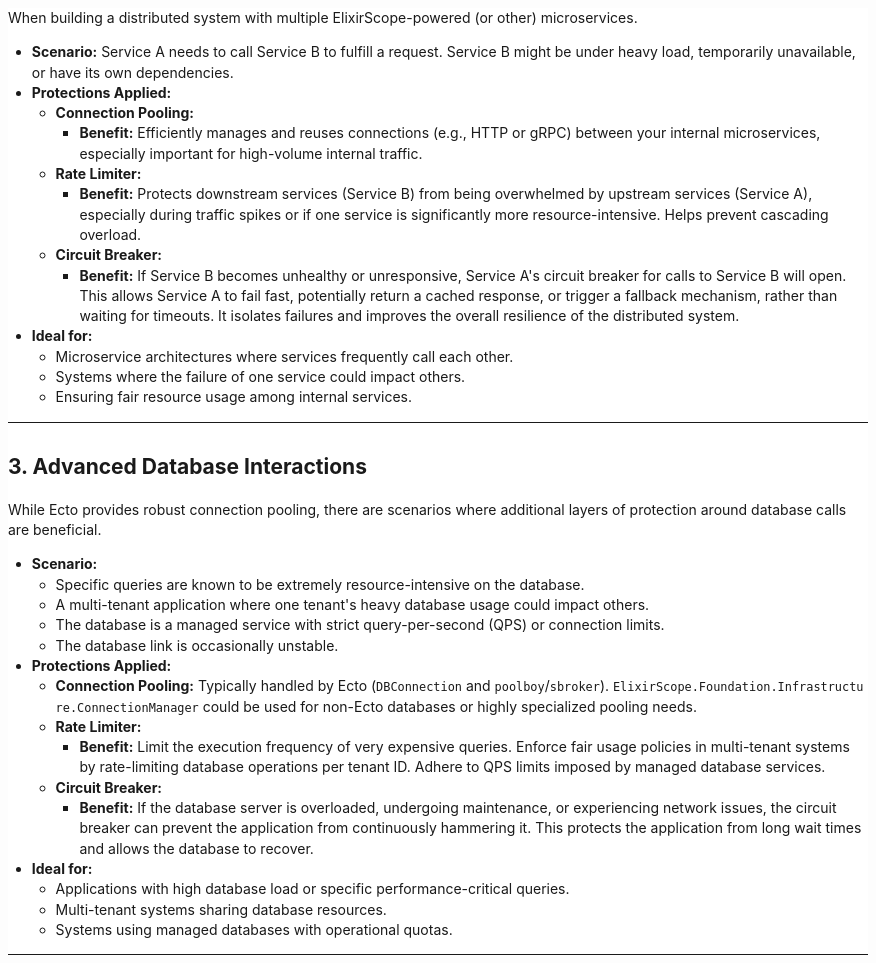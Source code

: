 When building a distributed system with multiple ElixirScope-powered (or other) microservices.

*   **Scenario:** Service A needs to call Service B to fulfill a request. Service B might be under heavy load, temporarily unavailable, or have its own dependencies.
*   **Protections Applied:**
    *   **Connection Pooling:**
        *   **Benefit:** Efficiently manages and reuses connections (e.g., HTTP or gRPC) between your internal microservices, especially important for high-volume internal traffic.
    *   **Rate Limiter:**
        *   **Benefit:** Protects downstream services (Service B) from being overwhelmed by upstream services (Service A), especially during traffic spikes or if one service is significantly more resource-intensive. Helps prevent cascading overload.
    *   **Circuit Breaker:**
        *   **Benefit:** If Service B becomes unhealthy or unresponsive, Service A's circuit breaker for calls to Service B will open. This allows Service A to fail fast, potentially return a cached response, or trigger a fallback mechanism, rather than waiting for timeouts. It isolates failures and improves the overall resilience of the distributed system.
*   **Ideal for:**
    *   Microservice architectures where services frequently call each other.
    *   Systems where the failure of one service could impact others.
    *   Ensuring fair resource usage among internal services.

---

## 3. Advanced Database Interactions

While Ecto provides robust connection pooling, there are scenarios where additional layers of protection around database calls are beneficial.

*   **Scenario:**
    *   Specific queries are known to be extremely resource-intensive on the database.
    *   A multi-tenant application where one tenant's heavy database usage could impact others.
    *   The database is a managed service with strict query-per-second (QPS) or connection limits.
    *   The database link is occasionally unstable.
*   **Protections Applied:**
    *   **Connection Pooling:** Typically handled by Ecto (`DBConnection` and `poolboy`/`sbroker`). `ElixirScope.Foundation.Infrastructure.ConnectionManager` could be used for non-Ecto databases or highly specialized pooling needs.
    *   **Rate Limiter:**
        *   **Benefit:** Limit the execution frequency of very expensive queries. Enforce fair usage policies in multi-tenant systems by rate-limiting database operations per tenant ID. Adhere to QPS limits imposed by managed database services.
    *   **Circuit Breaker:**
        *   **Benefit:** If the database server is overloaded, undergoing maintenance, or experiencing network issues, the circuit breaker can prevent the application from continuously hammering it. This protects the application from long wait times and allows the database to recover.
*   **Ideal for:**
    *   Applications with high database load or specific performance-critical queries.
    *   Multi-tenant systems sharing database resources.
    *   Systems using managed databases with operational quotas.

---
